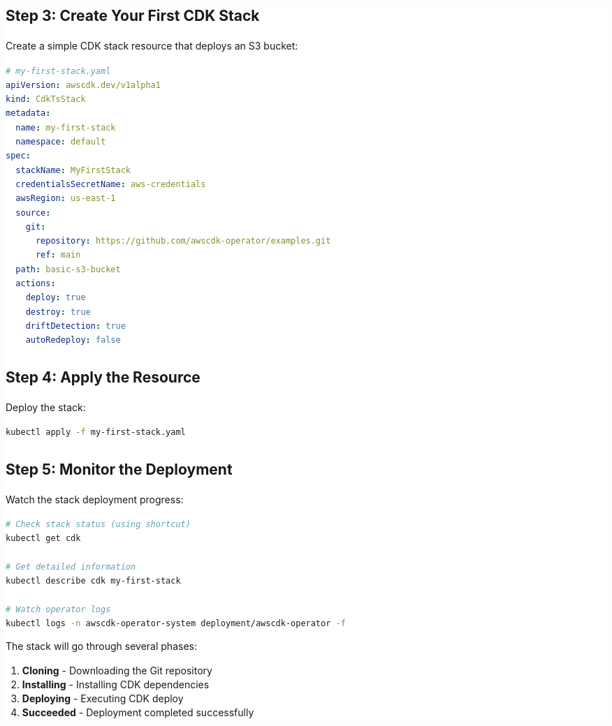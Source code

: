 ## Step 3: Create Your First CDK Stack

Create a simple CDK stack resource that deploys an S3 bucket:

```yaml
# my-first-stack.yaml
apiVersion: awscdk.dev/v1alpha1
kind: CdkTsStack
metadata:
  name: my-first-stack
  namespace: default
spec:
  stackName: MyFirstStack
  credentialsSecretName: aws-credentials
  awsRegion: us-east-1
  source:
    git:
      repository: https://github.com/awscdk-operator/examples.git
      ref: main
  path: basic-s3-bucket
  actions:
    deploy: true
    destroy: true
    driftDetection: true
    autoRedeploy: false
```

## Step 4: Apply the Resource

Deploy the stack:

```bash
kubectl apply -f my-first-stack.yaml
```

## Step 5: Monitor the Deployment

Watch the stack deployment progress:

```bash
# Check stack status (using shortcut)
kubectl get cdk

# Get detailed information
kubectl describe cdk my-first-stack

# Watch operator logs
kubectl logs -n awscdk-operator-system deployment/awscdk-operator -f
```

The stack will go through several phases:
1. **Cloning** - Downloading the Git repository
2. **Installing** - Installing CDK dependencies
3. **Deploying** - Executing CDK deploy
4. **Succeeded** - Deployment completed successfully

